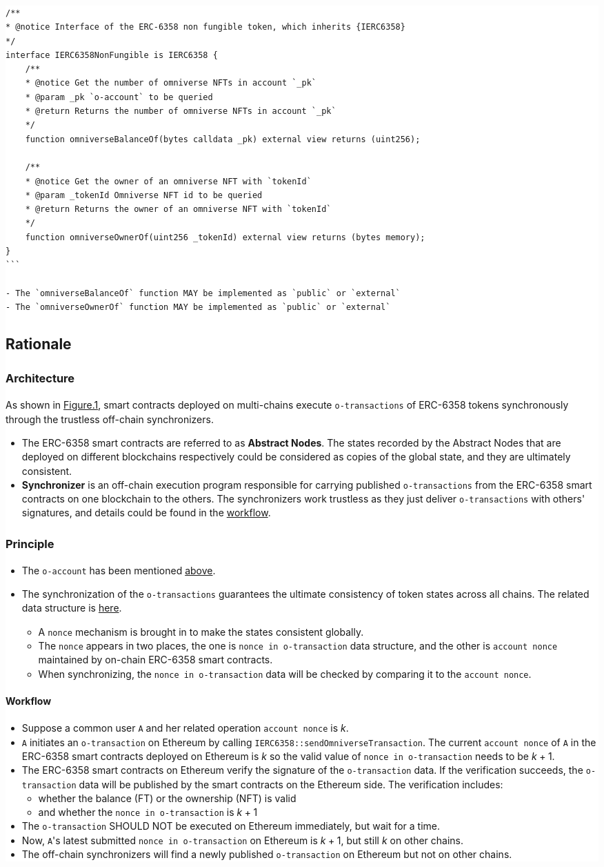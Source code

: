     /**
    * @notice Interface of the ERC-6358 non fungible token, which inherits {IERC6358}
    */
    interface IERC6358NonFungible is IERC6358 {
        /**
        * @notice Get the number of omniverse NFTs in account `_pk`
        * @param _pk `o-account` to be queried
        * @return Returns the number of omniverse NFTs in account `_pk`
        */
        function omniverseBalanceOf(bytes calldata _pk) external view returns (uint256);

        /**
        * @notice Get the owner of an omniverse NFT with `tokenId`
        * @param _tokenId Omniverse NFT id to be queried
        * @return Returns the owner of an omniverse NFT with `tokenId`
        */
        function omniverseOwnerOf(uint256 _tokenId) external view returns (bytes memory);
    }
    ```

    - The `omniverseBalanceOf` function MAY be implemented as `public` or `external`
    - The `omniverseOwnerOf` function MAY be implemented as `public` or `external`

## Rationale

### Architecture

As shown in [Figure.1](#architecture), smart contracts deployed on multi-chains execute `o-transactions` of ERC-6358 tokens synchronously through the trustless off-chain synchronizers.   

- The ERC-6358 smart contracts are referred to as **Abstract Nodes**. The states recorded by the Abstract Nodes that are deployed on different blockchains respectively could be considered as copies of the global state, and they are ultimately consistent.  
- **Synchronizer** is an off-chain execution program responsible for carrying published  `o-transactions` from the ERC-6358 smart contracts on one blockchain to the others. The synchronizers work trustless as they just deliver `o-transactions` with others' signatures, and details could be found in the [workflow](#workflow).

### Principle

- The `o-account` has been mentioned [above](#omniverse-account).
- The synchronization of the `o-transactions` guarantees the ultimate consistency of token states across all chains. The related data structure is [here](#data-structure).

    - A `nonce` mechanism is brought in to make the states consistent globally.
    - The `nonce` appears in two places, the one is `nonce in o-transaction` data structure, and the other is `account nonce` maintained by on-chain ERC-6358 smart contracts. 
    - When synchronizing, the `nonce in o-transaction` data will be checked by comparing it to the `account nonce`.

#### Workflow

- Suppose a common user `A` and her related operation `account nonce` is $k$.
- `A` initiates an `o-transaction` on Ethereum by calling `IERC6358::sendOmniverseTransaction`. The current `account nonce` of `A` in the ERC-6358 smart contracts deployed on Ethereum is $k$ so the valid value of `nonce in o-transaction` needs to be $k+1$.  
- The ERC-6358 smart contracts on Ethereum verify the signature of the `o-transaction` data. If the verification succeeds, the `o-transaction` data will be published by the smart contracts on the Ethereum side. The verification includes:
    - whether the balance (FT) or the ownership (NFT) is valid
    - and whether the `nonce in o-transaction` is $k+1$
- The `o-transaction` SHOULD NOT be executed on Ethereum immediately, but wait for a time.  
- Now, `A`'s latest submitted `nonce in o-transaction` on Ethereum is $k+1$, but still $k$ on other chains.
- The off-chain synchronizers will find a newly published `o-transaction` on Ethereum but not on other chains.  